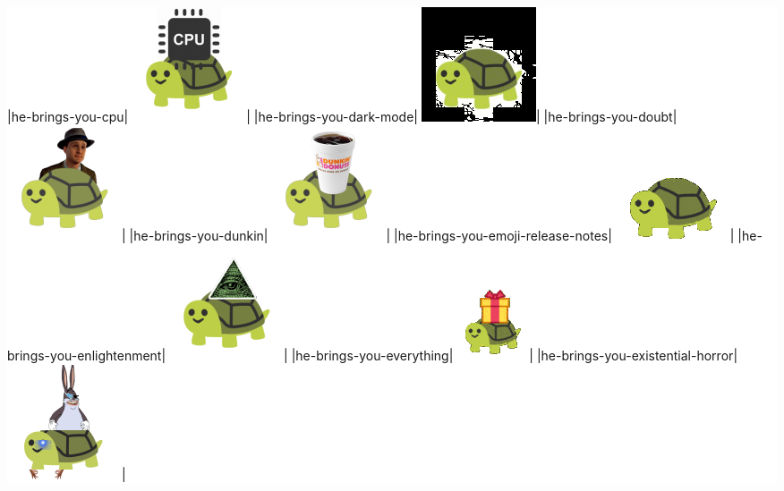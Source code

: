 |he-brings-you-cpu| ![he-brings-you-cpu](/emojis/hc/he-brings-you-cpu.png)|
|he-brings-you-dark-mode| ![he-brings-you-dark-mode](/emojis/hc/he-brings-you-dark-mode.jpg)|
|he-brings-you-doubt| ![he-brings-you-doubt](/emojis/hc/he-brings-you-doubt.png)|
|he-brings-you-dunkin| ![he-brings-you-dunkin](/emojis/hc/he-brings-you-dunkin.png)|
|he-brings-you-emoji-release-notes| ![he-brings-you-emoji-release-notes](/emojis/hc/he-brings-you-emoji-release-notes.gif)|
|he-brings-you-enlightenment| ![he-brings-you-enlightenment](/emojis/hc/he-brings-you-enlightenment.png)|
|he-brings-you-everything| ![he-brings-you-everything](/emojis/hc/he-brings-you-everything.gif)|
|he-brings-you-existential-horror| ![he-brings-you-existential-horror](/emojis/hc/he-brings-you-existential-horror.png)|